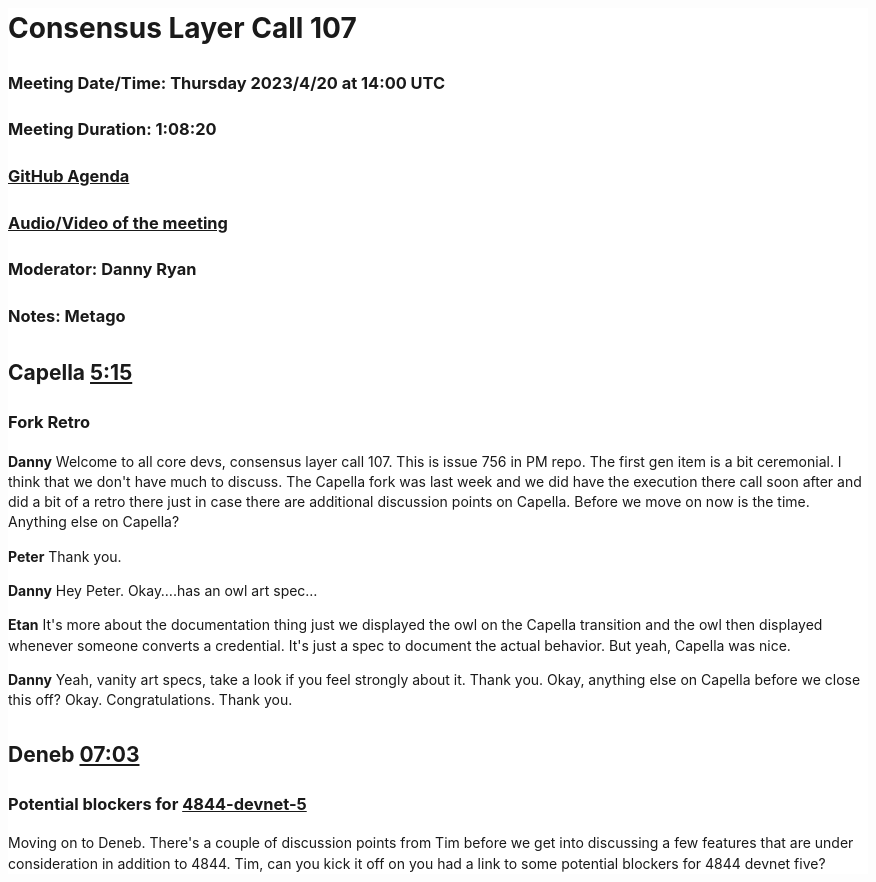 # Consensus Layer Call 107

### Meeting Date/Time: Thursday 2023/4/20 at 14:00 UTC
### Meeting Duration: 1:08:20  
### [GitHub Agenda](https://github.com/ethereum/pm/issues/756) 
### [Audio/Video of the meeting](https://www.youtube.com/watch?v=tJULkA5YgP4&t=9s) 
### Moderator: Danny Ryan
### Notes: Metago

## Capella [5:15](https://www.youtube.com/live/tJULkA5YgP4?feature=share&t=316)

### Fork Retro

**Danny**
Welcome to all core devs, consensus layer call 107. This is issue 756 in PM repo. The first gen item is a bit ceremonial. I think that we don't have much to discuss. The Capella fork was last week and we did have the execution there call soon after and did a bit of a retro there just in case there are additional discussion points on Capella. Before we move on now is the time. Anything else on Capella?

**Peter**
Thank you. 

**Danny**
Hey Peter. Okay….has an owl art spec…

**Etan**
It's more about the documentation thing just we displayed the owl on the Capella transition and the owl then displayed whenever someone converts a credential. It's just a spec to document the actual behavior. But yeah, Capella was nice. 

**Danny**
Yeah, vanity art specs, take a look if you feel strongly about it. Thank you. Okay, anything else on Capella before we close this off? Okay. Congratulations. Thank you. 

## Deneb [07:03]( https://www.youtube.com/live/tJULkA5YgP4?feature=share&t=423) 

### Potential blockers for [4844-devnet-5](https://hackmd.io/@inphi/HJZo4vQGn) 

Moving on to Deneb. There's a couple of discussion points from Tim before we get into discussing a few features that are under consideration in addition to 4844. Tim, can you kick it off on you had a link to some potential blockers for 4844 devnet five?

